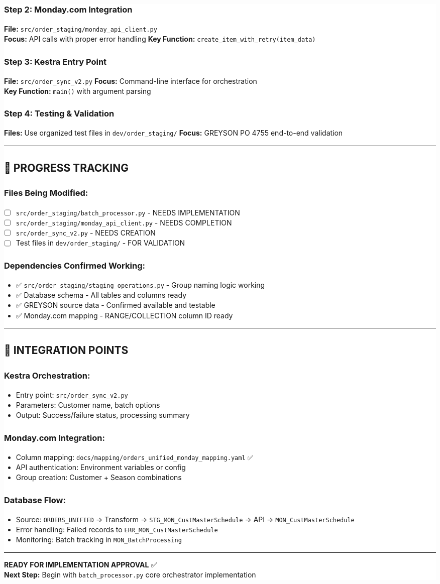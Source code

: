 ### **Step 2: Monday.com Integration** 
**File:** `src/order_staging/monday_api_client.py`  
**Focus:** API calls with proper error handling
**Key Function:** `create_item_with_retry(item_data)`

### **Step 3: Kestra Entry Point**
**File:** `src/order_sync_v2.py`
**Focus:** Command-line interface for orchestration  
**Key Function:** `main()` with argument parsing

### **Step 4: Testing & Validation**
**Files:** Use organized test files in `dev/order_staging/`
**Focus:** GREYSON PO 4755 end-to-end validation

---

## 🔄 PROGRESS TRACKING

### **Files Being Modified:**
- [ ] `src/order_staging/batch_processor.py` - NEEDS IMPLEMENTATION
- [ ] `src/order_staging/monday_api_client.py` - NEEDS COMPLETION  
- [ ] `src/order_sync_v2.py` - NEEDS CREATION
- [ ] Test files in `dev/order_staging/` - FOR VALIDATION

### **Dependencies Confirmed Working:**
- ✅ `src/order_staging/staging_operations.py` - Group naming logic working
- ✅ Database schema - All tables and columns ready
- ✅ GREYSON source data - Confirmed available and testable
- ✅ Monday.com mapping - RANGE/COLLECTION column ID ready

---

## 🎪 INTEGRATION POINTS

### **Kestra Orchestration:**
- Entry point: `src/order_sync_v2.py`
- Parameters: Customer name, batch options
- Output: Success/failure status, processing summary

### **Monday.com Integration:**
- Column mapping: `docs/mapping/orders_unified_monday_mapping.yaml` ✅
- API authentication: Environment variables or config
- Group creation: Customer + Season combinations

### **Database Flow:**
- Source: `ORDERS_UNIFIED` → Transform → `STG_MON_CustMasterSchedule` → API → `MON_CustMasterSchedule`
- Error handling: Failed records to `ERR_MON_CustMasterSchedule`
- Monitoring: Batch tracking in `MON_BatchProcessing`

---

**READY FOR IMPLEMENTATION APPROVAL** ✅  
**Next Step:** Begin with `batch_processor.py` core orchestrator implementation
